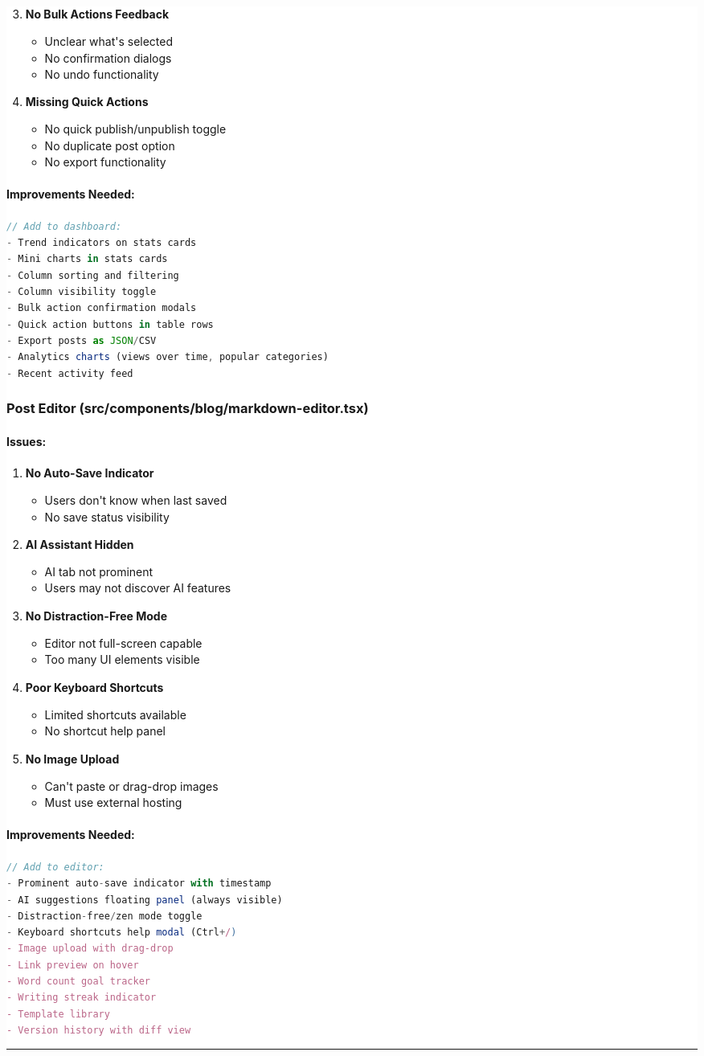 3. **No Bulk Actions Feedback**

   - Unclear what's selected
   - No confirmation dialogs
   - No undo functionality

4. **Missing Quick Actions**
   - No quick publish/unpublish toggle
   - No duplicate post option
   - No export functionality

#### Improvements Needed:

```typescript
// Add to dashboard:
- Trend indicators on stats cards
- Mini charts in stats cards
- Column sorting and filtering
- Column visibility toggle
- Bulk action confirmation modals
- Quick action buttons in table rows
- Export posts as JSON/CSV
- Analytics charts (views over time, popular categories)
- Recent activity feed
```

### Post Editor (src/components/blog/markdown-editor.tsx)

#### Issues:

1. **No Auto-Save Indicator**

   - Users don't know when last saved
   - No save status visibility

2. **AI Assistant Hidden**

   - AI tab not prominent
   - Users may not discover AI features

3. **No Distraction-Free Mode**

   - Editor not full-screen capable
   - Too many UI elements visible

4. **Poor Keyboard Shortcuts**

   - Limited shortcuts available
   - No shortcut help panel

5. **No Image Upload**
   - Can't paste or drag-drop images
   - Must use external hosting

#### Improvements Needed:

```typescript
// Add to editor:
- Prominent auto-save indicator with timestamp
- AI suggestions floating panel (always visible)
- Distraction-free/zen mode toggle
- Keyboard shortcuts help modal (Ctrl+/)
- Image upload with drag-drop
- Link preview on hover
- Word count goal tracker
- Writing streak indicator
- Template library
- Version history with diff view
```

---